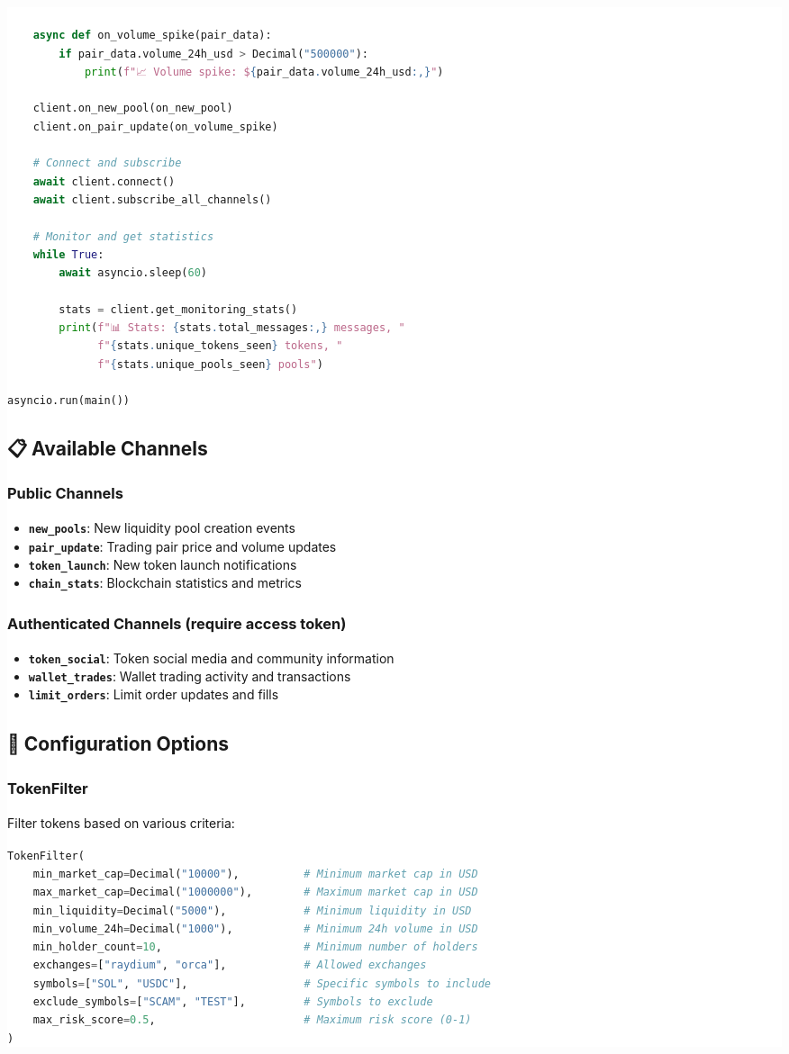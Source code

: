 ```python
    
    async def on_volume_spike(pair_data):
        if pair_data.volume_24h_usd > Decimal("500000"):
            print(f"📈 Volume spike: ${pair_data.volume_24h_usd:,}")
    
    client.on_new_pool(on_new_pool)
    client.on_pair_update(on_volume_spike)
    
    # Connect and subscribe
    await client.connect()
    await client.subscribe_all_channels()
    
    # Monitor and get statistics
    while True:
        await asyncio.sleep(60)
        
        stats = client.get_monitoring_stats()
        print(f"📊 Stats: {stats.total_messages:,} messages, "
              f"{stats.unique_tokens_seen} tokens, "
              f"{stats.unique_pools_seen} pools")

asyncio.run(main())
```

## 📋 Available Channels

### Public Channels
- **`new_pools`**: New liquidity pool creation events
- **`pair_update`**: Trading pair price and volume updates  
- **`token_launch`**: New token launch notifications
- **`chain_stats`**: Blockchain statistics and metrics

### Authenticated Channels (require access token)
- **`token_social`**: Token social media and community information
- **`wallet_trades`**: Wallet trading activity and transactions
- **`limit_orders`**: Limit order updates and fills

## 🔧 Configuration Options

### TokenFilter
Filter tokens based on various criteria:

```python
TokenFilter(
    min_market_cap=Decimal("10000"),          # Minimum market cap in USD
    max_market_cap=Decimal("1000000"),        # Maximum market cap in USD
    min_liquidity=Decimal("5000"),            # Minimum liquidity in USD
    min_volume_24h=Decimal("1000"),           # Minimum 24h volume in USD
    min_holder_count=10,                      # Minimum number of holders
    exchanges=["raydium", "orca"],            # Allowed exchanges
    symbols=["SOL", "USDC"],                  # Specific symbols to include
    exclude_symbols=["SCAM", "TEST"],         # Symbols to exclude
    max_risk_score=0.5,                       # Maximum risk score (0-1)
)
```
